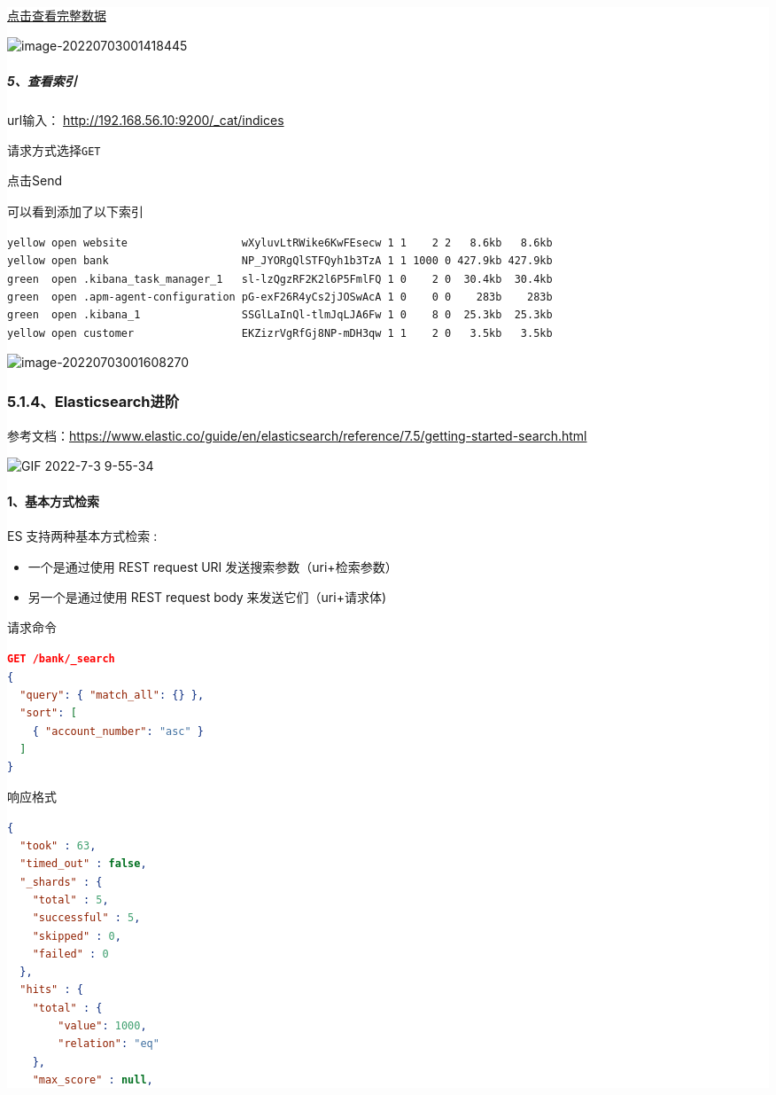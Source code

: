 [点击查看完整数据](code/5.1.3.6.4.txt)

![image-20220703001418445](https://gitlab.com/apzs/image/-/raw/master/image/5.1.3.6.4.png)

##### 5、查看索引

url输入： http://192.168.56.10:9200/_cat/indices

请求方式选择`GET`

点击Send

可以看到添加了以下索引

```
yellow open website                  wXyluvLtRWike6KwFEsecw 1 1    2 2   8.6kb   8.6kb
yellow open bank                     NP_JYORgQlSTFQyh1b3TzA 1 1 1000 0 427.9kb 427.9kb
green  open .kibana_task_manager_1   sl-lzQgzRF2K2l6P5FmlFQ 1 0    2 0  30.4kb  30.4kb
green  open .apm-agent-configuration pG-exF26R4yCs2jJOSwAcA 1 0    0 0    283b    283b
green  open .kibana_1                SSGlLaInQl-tlmJqLJA6Fw 1 0    8 0  25.3kb  25.3kb
yellow open customer                 EKZizrVgRfGj8NP-mDH3qw 1 1    2 0   3.5kb   3.5kb
```

![image-20220703001608270](https://gitlab.com/apzs/image/-/raw/master/image/5.1.3.6.5.png)



### 5.1.4、Elasticsearch进阶

参考文档：https://www.elastic.co/guide/en/elasticsearch/reference/7.5/getting-started-search.html

![GIF 2022-7-3 9-55-34](https://gitlab.com/apzs/image/-/raw/master/image/5.1.4.0.png)

#### 1、基本方式检索

ES 支持两种基本方式检索 : 

- 一个是通过使用 REST request URI 发送搜索参数（uri+检索参数） 

- 另一个是通过使用 REST request body 来发送它们（uri+请求体)

请求命令

```json
GET /bank/_search
{
  "query": { "match_all": {} },
  "sort": [
    { "account_number": "asc" }
  ]
}
```

响应格式

```json
{
  "took" : 63,
  "timed_out" : false,
  "_shards" : {
    "total" : 5,
    "successful" : 5,
    "skipped" : 0,
    "failed" : 0
  },
  "hits" : {
    "total" : {
        "value": 1000,
        "relation": "eq"
    },
    "max_score" : null,
```